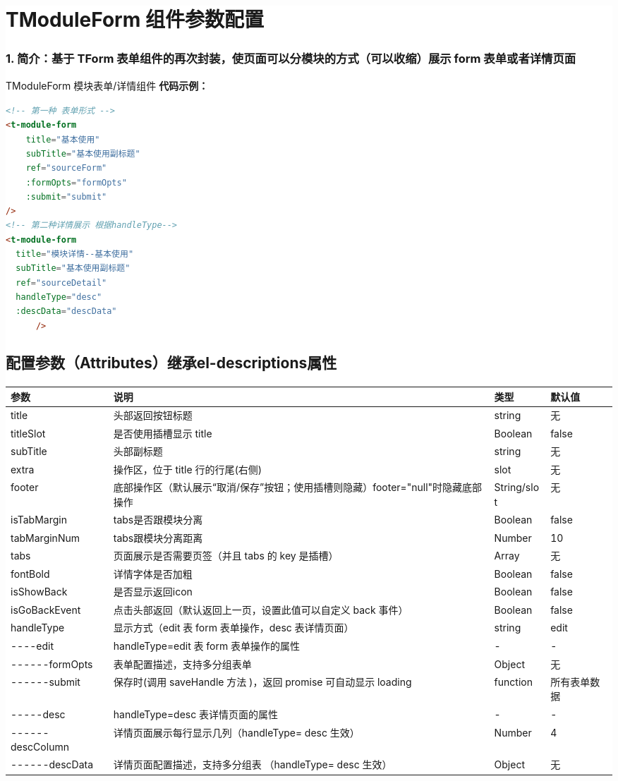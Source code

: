# TModuleForm 组件参数配置

### 1. 简介：基于 TForm 表单组件的再次封装，使页面可以分模块的方式（可以收缩）展示 form 表单或者详情页面

TModuleForm 模块表单/详情组件
**代码示例：**

```html
<!-- 第一种 表单形式 -->
<t-module-form
    title="基本使用"
    subTitle="基本使用副标题"
    ref="sourceForm"
    :formOpts="formOpts"
    :submit="submit"
/>
<!-- 第二种详情展示 根据handleType-->
<t-module-form
  title="模块详情--基本使用"
  subTitle="基本使用副标题"
  ref="sourceDetail"
  handleType="desc"
  :descData="descData"
      />
```

## 配置参数（Attributes）继承el-descriptions属性

| 参数             | 说明                                                                             | 类型        | 默认值       |
| :--------------- | :------------------------------------------------------------------------------- | :---------- | :----------- |
| title            | 头部返回按钮标题                                                                 | string      | 无           |
| titleSlot        | 是否使用插槽显示 title                                                           | Boolean     | false        |
| subTitle         | 头部副标题                                                                       | string      | 无           |
| extra            | 操作区，位于 title 行的行尾(右侧)                                                | slot        | 无           |
| footer           | 底部操作区（默认展示“取消/保存”按钮；使用插槽则隐藏）footer="null"时隐藏底部操作 | String/slot | 无           |
| isTabMargin      | tabs是否跟模块分离                                                               | Boolean     | false        |
| tabMarginNum     | tabs跟模块分离距离                                                               | Number      | 10           |
| tabs             | 页面展示是否需要页签（并且 tabs 的 key 是插槽）                                  | Array       | 无           |
| fontBold         | 详情字体是否加粗                                                                 | Boolean     | false        |
| isShowBack       | 是否显示返回icon                                                                 | Boolean     | false        |
| isGoBackEvent    | 点击头部返回（默认返回上一页，设置此值可以自定义 back 事件）                     | Boolean     | false        |
| handleType       | 显示方式（edit 表 form 表单操作，desc 表详情页面）                               | string      | edit         |
| ----edit         | handleType=edit 表 form 表单操作的属性                                           | -           | -            |
| ------formOpts   | 表单配置描述，支持多分组表单                                                     | Object      | 无           |
| ------submit     | 保存时(调用 saveHandle 方法 )，返回 promise 可自动显示 loading                   | function    | 所有表单数据 |
| -----desc        | handleType=desc 表详情页面的属性                                                 | -           | -            |
| ------descColumn | 详情页面展示每行显示几列（handleType= desc 生效）                                | Number      | 4            |
| ------descData   | 详情页面配置描述，支持多分组表 （handleType= desc 生效）                         | Object      | 无           |

